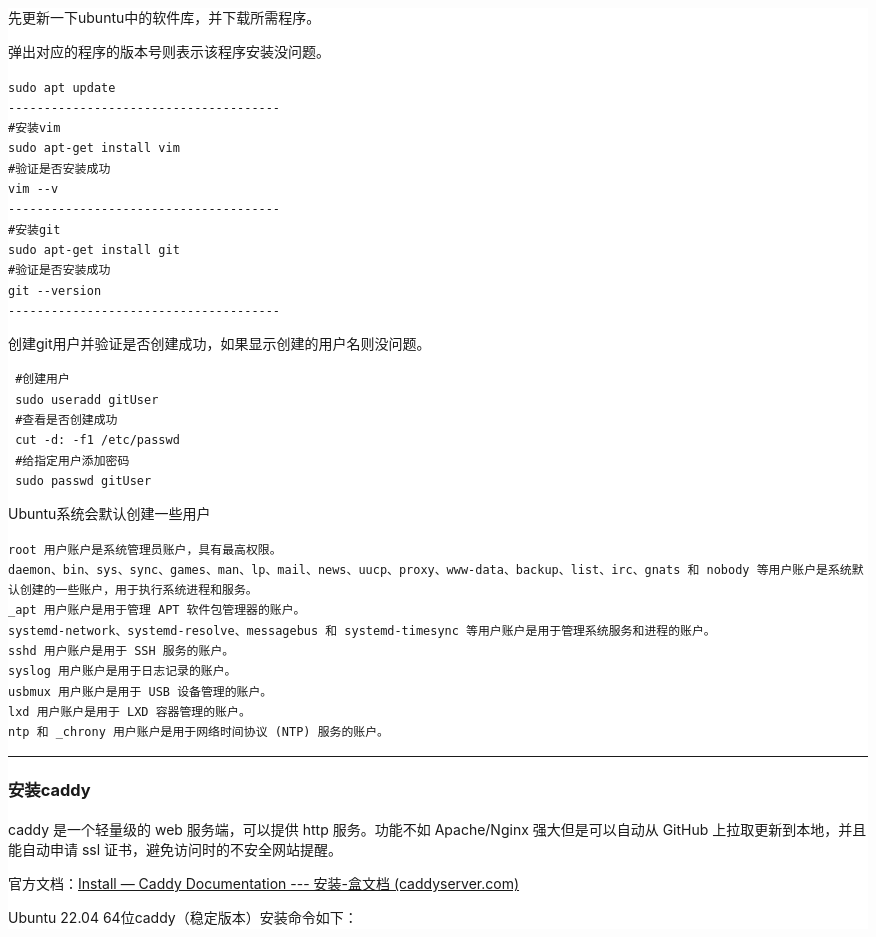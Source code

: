 先更新一下ubuntu中的软件库，并下载所需程序。

弹出对应的程序的版本号则表示该程序安装没问题。

~~~shell
sudo apt update
--------------------------------------
#安装vim
sudo apt-get install vim
#验证是否安装成功
vim --v
--------------------------------------
#安装git
sudo apt-get install git
#验证是否安装成功
git --version
--------------------------------------
~~~

创建git用户并验证是否创建成功，如果显示创建的用户名则没问题。

~~~
 #创建用户
 sudo useradd gitUser
 #查看是否创建成功
 cut -d: -f1 /etc/passwd
 #给指定用户添加密码
 sudo passwd gitUser
~~~

Ubuntu系统会默认创建一些用户

~~~
root 用户账户是系统管理员账户，具有最高权限。
daemon、bin、sys、sync、games、man、lp、mail、news、uucp、proxy、www-data、backup、list、irc、gnats 和 nobody 等用户账户是系统默认创建的一些账户，用于执行系统进程和服务。
_apt 用户账户是用于管理 APT 软件包管理器的账户。
systemd-network、systemd-resolve、messagebus 和 systemd-timesync 等用户账户是用于管理系统服务和进程的账户。
sshd 用户账户是用于 SSH 服务的账户。
syslog 用户账户是用于日志记录的账户。
usbmux 用户账户是用于 USB 设备管理的账户。
lxd 用户账户是用于 LXD 容器管理的账户。
ntp 和 _chrony 用户账户是用于网络时间协议 (NTP) 服务的账户。
~~~

---

### 安装caddy

caddy 是一个轻量级的 web 服务端，可以提供 http 服务。功能不如 Apache/Nginx 强大但是可以自动从 GitHub 上拉取更新到本地，并且能自动申请 ssl 证书，避免访问时的不安全网站提醒。

官方文档：[Install — Caddy Documentation --- 安装-盒文档 (caddyserver.com)](https://caddyserver.com/docs/install#debian-ubuntu-raspbian)

Ubuntu  22.04 64位caddy（稳定版本）安装命令如下：
